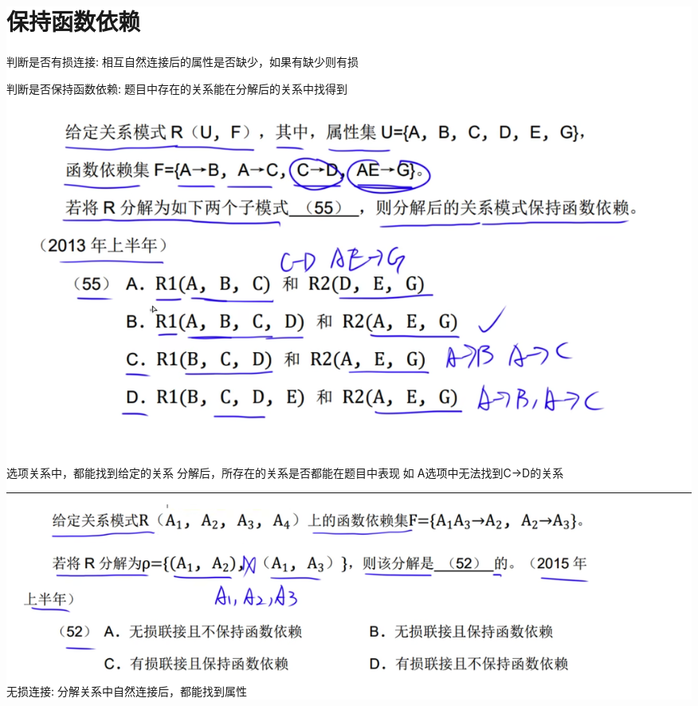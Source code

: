 
# 保持函数依赖

判断是否有损连接:
相互自然连接后的属性是否缺少，如果有缺少则有损

判断是否保持函数依赖:
题目中存在的关系能在分解后的关系中找得到

![](../pic/2023-05-13-13-22-54.png)
选项关系中，都能找到给定的关系 
分解后，所存在的关系是否都能在题目中表现
如 A选项中无法找到C->D的关系

---

![](../pic/2023-05-13-13-24-44.png)
无损连接: 分解关系中自然连接后，都能找到属性
